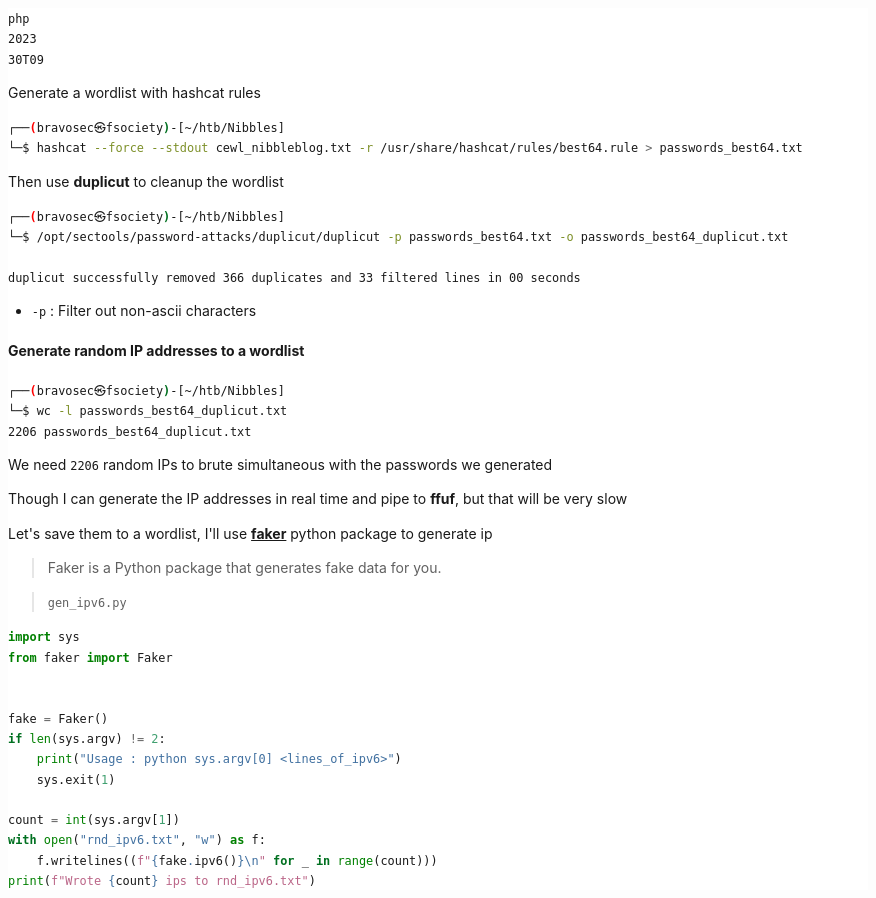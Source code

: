 ```bash
php
2023
30T09
```

Generate a wordlist with hashcat rules

```bash
┌──(bravosec㉿fsociety)-[~/htb/Nibbles]
└─$ hashcat --force --stdout cewl_nibbleblog.txt -r /usr/share/hashcat/rules/best64.rule > passwords_best64.txt
```

Then use **duplicut** to cleanup the wordlist

```bash
┌──(bravosec㉿fsociety)-[~/htb/Nibbles]
└─$ /opt/sectools/password-attacks/duplicut/duplicut -p passwords_best64.txt -o passwords_best64_duplicut.txt

duplicut successfully removed 366 duplicates and 33 filtered lines in 00 seconds
```

- `-p` : Filter out non-ascii characters

#### Generate random IP addresses to a wordlist

```bash
┌──(bravosec㉿fsociety)-[~/htb/Nibbles]
└─$ wc -l passwords_best64_duplicut.txt
2206 passwords_best64_duplicut.txt
```

We need `2206` random IPs to brute simultaneous with the passwords we generated

Though I can generate the IP addresses in real time and pipe to **ffuf**, but that will be very slow

Let's save them to a wordlist, I'll use **[faker](https://github.com/joke2k/faker)** python package to generate ip

> Faker is a Python package that generates fake data for you.

> `gen_ipv6.py`

```python
import sys
from faker import Faker


fake = Faker()
if len(sys.argv) != 2:
    print("Usage : python sys.argv[0] <lines_of_ipv6>")
    sys.exit(1)

count = int(sys.argv[1])
with open("rnd_ipv6.txt", "w") as f:
    f.writelines((f"{fake.ipv6()}\n" for _ in range(count)))
print(f"Wrote {count} ips to rnd_ipv6.txt")
```
